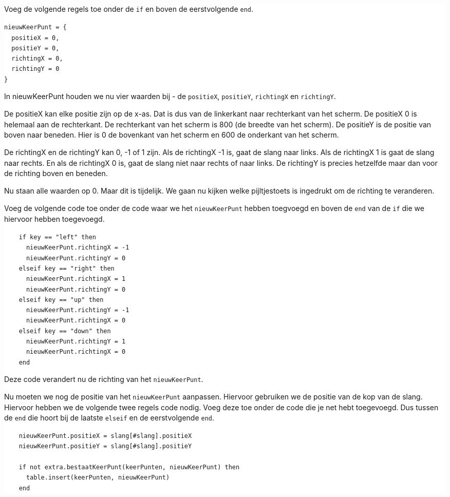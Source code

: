 Voeg de volgende regels toe onder de `if` en boven de eerstvolgende `end`.

```
nieuwKeerPunt = {
  positieX = 0,
  positieY = 0,
  richtingX = 0,
  richtingY = 0
}
```

In nieuwKeerPunt houden we nu vier waarden bij - de `positieX`, `positieY`, `richtingX` en `richtingY`.

De positieX kan elke positie zijn op de x-as. Dat is dus van de linkerkant naar rechterkant van het scherm. De positieX 0 is helemaal aan de rechterkant. De rechterkant van het scherm is 800 (de breedte van het scherm). De positieY is de positie van boven naar beneden. Hier is 0 de bovenkant van het scherm en 600 de onderkant van het scherm.

De richtingX en de richtingY kan 0, -1 of 1 zijn. Als de richtingX -1 is, gaat de slang naar links. Als de richtingX 1 is gaat de slang naar rechts. En als de richtingX 0 is, gaat de slang niet naar rechts of naar links. De richtingY is precies hetzelfde maar dan voor de richting boven en beneden.

Nu staan alle waarden op 0. Maar dit is tijdelijk. We gaan nu kijken welke pijltjestoets is ingedrukt om de richting te veranderen.

Voeg de volgende code toe onder de code waar we het `nieuwKeerPunt` hebben toegvoegd en boven de `end` van de `if` die we hiervoor hebben toegevoegd.

```
    if key == "left" then
      nieuwKeerPunt.richtingX = -1
      nieuwKeerPunt.richtingY = 0
    elseif key == "right" then
      nieuwKeerPunt.richtingX = 1
      nieuwKeerPunt.richtingY = 0
    elseif key == "up" then
      nieuwKeerPunt.richtingY = -1
      nieuwKeerPunt.richtingX = 0
    elseif key == "down" then
      nieuwKeerPunt.richtingY = 1
      nieuwKeerPunt.richtingX = 0
    end
```

Deze code verandert nu de richting van het `nieuwKeerPunt`.

Nu moeten we nog de positie van het `nieuwKeerPunt` aanpassen. Hiervoor gebruiken we de positie van de kop van de slang. Hiervoor hebben we de volgende twee regels code nodig. Voeg deze toe onder de code die je net hebt toegevoegd. Dus tussen de `end` die hoort bij de laatste `elseif` en de eerstvolgende `end`.

```
    nieuwKeerPunt.positieX = slang[#slang].positieX
    nieuwKeerPunt.positieY = slang[#slang].positieY

    if not extra.bestaatKeerPunt(keerPunten, nieuwKeerPunt) then
      table.insert(keerPunten, nieuwKeerPunt)
    end
```
